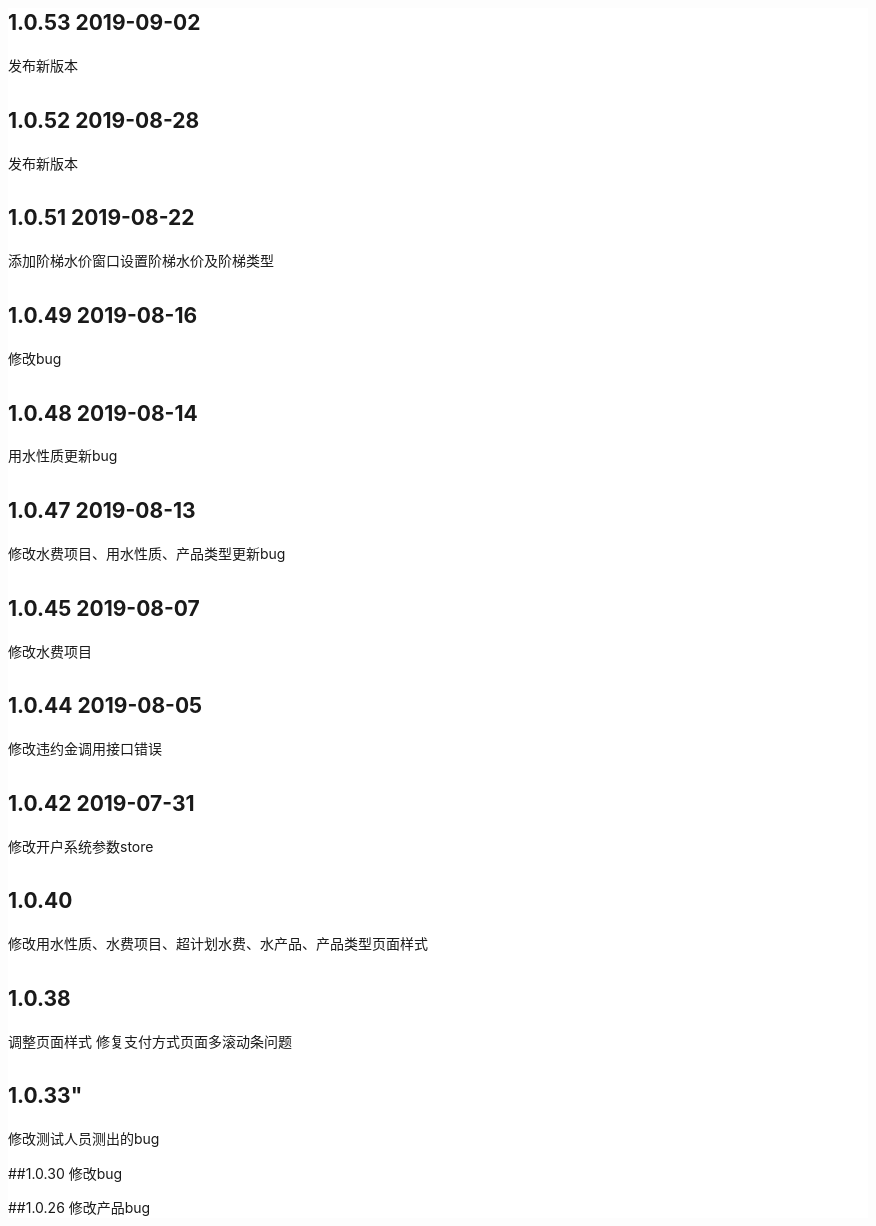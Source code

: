 ## 1.0.53  2019-09-02
发布新版本

## 1.0.52  2019-08-28
发布新版本

## 1.0.51  2019-08-22 
添加阶梯水价窗口设置阶梯水价及阶梯类型

## 1.0.49 2019-08-16
修改bug

## 1.0.48  2019-08-14
 用水性质更新bug

## 1.0.47  2019-08-13
修改水费项目、用水性质、产品类型更新bug

## 1.0.45  2019-08-07
修改水费项目


## 1.0.44  2019-08-05
修改违约金调用接口错误

## 1.0.42  2019-07-31
修改开户系统参数store

## 1.0.40
修改用水性质、水费项目、超计划水费、水产品、产品类型页面样式

## 1.0.38
调整页面样式
修复支付方式页面多滚动条问题

## 1.0.33"
修改测试人员测出的bug



##1.0.30
修改bug

##1.0.26
修改产品bug
